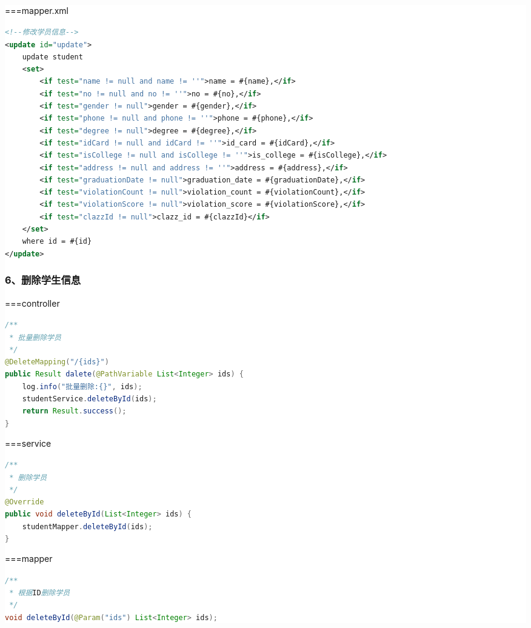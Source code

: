 ===mapper.xml

```xml
<!--修改学员信息-->
<update id="update">
    update student
    <set>
        <if test="name != null and name != ''">name = #{name},</if>
        <if test="no != null and no != ''">no = #{no},</if>
        <if test="gender != null">gender = #{gender},</if>
        <if test="phone != null and phone != ''">phone = #{phone},</if>
        <if test="degree != null">degree = #{degree},</if>
        <if test="idCard != null and idCard != ''">id_card = #{idCard},</if>
        <if test="isCollege != null and isCollege != ''">is_college = #{isCollege},</if>
        <if test="address != null and address != ''">address = #{address},</if>
        <if test="graduationDate != null">graduation_date = #{graduationDate},</if>
        <if test="violationCount != null">violation_count = #{violationCount},</if>
        <if test="violationScore != null">violation_score = #{violationScore},</if>
        <if test="clazzId != null">clazz_id = #{clazzId}</if>
    </set>
    where id = #{id}
</update>
```

### 6、删除学生信息

===controller

```java
/**
 * 批量删除学员
 */
@DeleteMapping("/{ids}")
public Result dalete(@PathVariable List<Integer> ids) {
    log.info("批量删除:{}", ids);
    studentService.deleteById(ids);
    return Result.success();
}
```

===service

```java
/**
 * 删除学员
 */
@Override
public void deleteById(List<Integer> ids) {
    studentMapper.deleteById(ids);
}
```

===mapper

```java
/**
 * 根据ID删除学员
 */
void deleteById(@Param("ids") List<Integer> ids);
```
